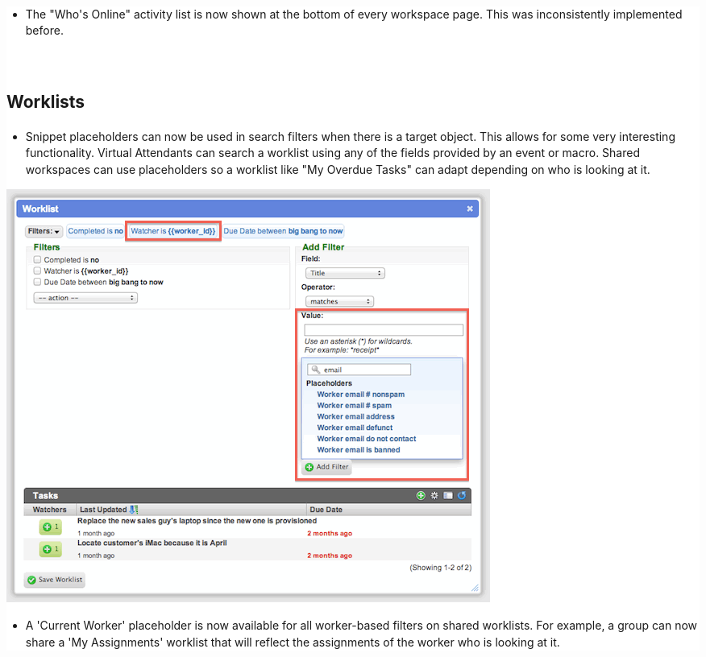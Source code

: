 * The "Who's Online" activity list is now shown at the bottom of every workspace page.  This was inconsistently implemented before.

<br clear="all">

## Worklists

* Snippet placeholders can now be used in search filters when there is a target object.  This allows for some very interesting functionality.  Virtual Attendants can search a worklist using any of the fields provided by an event or macro.  Shared workspaces can use placeholders so a worklist like "My Overdue Tasks" can adapt depending on who is looking at it.

<div class="cerb-screenshot">
<img src="/assets/images/releases/6.0/600_worklists_placeholders.png" class="screenshot">
</div>

* A 'Current Worker' placeholder is now available for all worker-based filters on shared worklists.  For example, a group can now share a 'My Assignments' worklist that will reflect the assignments of the worker who is looking at it.

<div class="cerb-screenshot">